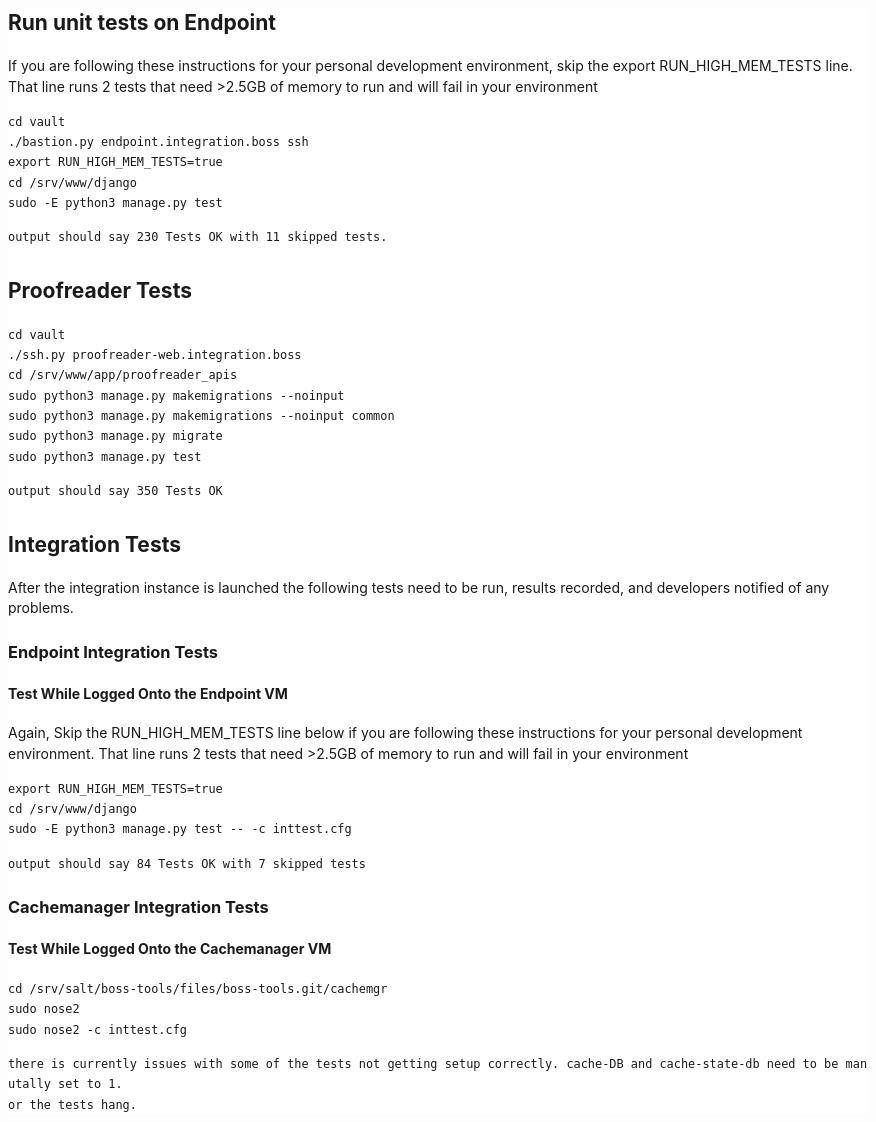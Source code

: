 ## Run unit tests on Endpoint 

If you are following these instructions for your personal development environment, skip the 
export RUN_HIGH_MEM_TESTS line.  That line runs 2 tests that need >2.5GB of memory
to run and will fail in your environment

```shell
cd vault
./bastion.py endpoint.integration.boss ssh
export RUN_HIGH_MEM_TESTS=true
cd /srv/www/django
sudo -E python3 manage.py test
```
	output should say 230 Tests OK with 11 skipped tests.


## Proofreader Tests
````shell
cd vault
./ssh.py proofreader-web.integration.boss
cd /srv/www/app/proofreader_apis
sudo python3 manage.py makemigrations --noinput
sudo python3 manage.py makemigrations --noinput common
sudo python3 manage.py migrate
sudo python3 manage.py test
````
    output should say 350 Tests OK

## Integration Tests
After the integration instance is launched the following tests need to be run,
results recorded, and developers notified of any problems.

### Endpoint Integration Tests

#### Test While Logged Onto the Endpoint VM

Again, Skip the RUN_HIGH_MEM_TESTS line below if you are following these instructions for 
your personal development environment.  That line runs 2 tests that need >2.5GB 
of memory to run and will fail in your environment

```shell
export RUN_HIGH_MEM_TESTS=true
cd /srv/www/django
sudo -E python3 manage.py test -- -c inttest.cfg
```
	output should say 84 Tests OK with 7 skipped tests


### Cachemanager Integration Tests

#### Test While Logged Onto the Cachemanager VM

```shell
cd /srv/salt/boss-tools/files/boss-tools.git/cachemgr
sudo nose2
sudo nose2 -c inttest.cfg
```
	there is currently issues with some of the tests not getting setup correctly. cache-DB and cache-state-db need to be manutally set to 1.
	or the tests hang.
